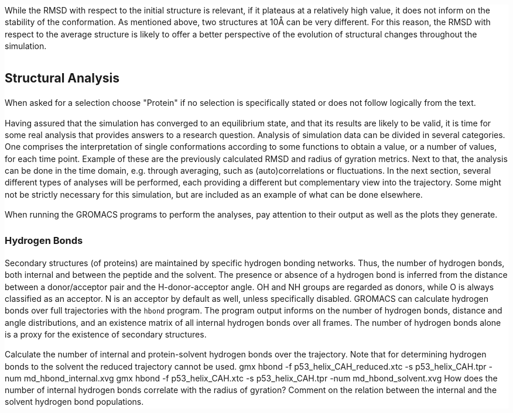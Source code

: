 While the RMSD with respect to the initial structure is relevant, if it plateaus at a relatively
high value, it does not inform on the stability of the conformation. As mentioned above, two
structures at 10Å can be very different. For this reason, the RMSD with respect to the average
structure is likely to offer a better perspective of the evolution of structural changes throughout
the simulation.

## Structural Analysis

<a class="prompt prompt-attention">
  When asked for a selection choose "Protein" if no selection is specifically stated or does not
follow logically from the text.
</a>

Having assured that the simulation has converged to an equilibrium state, and that its results are
likely to be valid, it is time for some real analysis that provides answers to a research question.
Analysis of simulation data can be divided in several categories. One comprises the interpretation
of single conformations according to some functions to obtain a value, or a number of values, for
each time point. Example of these are the previously calculated RMSD and radius of gyration
metrics. Next to that, the analysis can be done in the time domain, e.g. through averaging, such as
(auto)correlations or fluctuations. In the next section, several different types of analyses will
be performed, each providing a different but complementary view into the trajectory. Some might not
be strictly necessary for this simulation, but are included as an example of what can be done
elsewhere.

<a class="prompt prompt-attention">
  When running the GROMACS programs to perform the analyses, pay attention to their output as well
as the plots they generate.
</a>

### Hydrogen Bonds
Secondary structures (of proteins) are maintained by specific hydrogen bonding networks. Thus, the
number of hydrogen bonds, both internal and between the peptide and the solvent. The presence or
absence of a hydrogen bond is inferred from the distance between a donor/acceptor pair and the
H-donor-acceptor angle. OH and NH groups are regarded as donors, while O is always classified as an
acceptor. N is an acceptor by default as well, unless specifically disabled. GROMACS can calculate
hydrogen bonds over full trajectories with the `hbond` program. The program output informs on the
number of hydrogen bonds, distance and angle distributions, and an existence matrix of all internal
hydrogen bonds over all frames. The number of hydrogen bonds alone is a proxy for the existence of
secondary structures.

<a class="prompt prompt-info">
  Calculate the number of internal and protein-solvent hydrogen bonds over the trajectory. Note that for determining hydrogen bonds to the solvent the reduced trajectory cannot be used.
</a>
<a class="prompt prompt-cmd">
  gmx hbond -f p53_helix_CAH_reduced.xtc -s p53_helix_CAH.tpr -num md_hbond_internal.xvg  
  gmx hbond -f p53_helix_CAH.xtc -s p53_helix_CAH.tpr -num md_hbond_solvent.xvg  
</a>
<a class="prompt prompt-question">
  How does the number of internal hydrogen bonds correlate with the radius of gyration?
</a>
<a class="prompt prompt-question">
  Comment on the relation between the internal and the solvent hydrogen bond populations.
</a>
